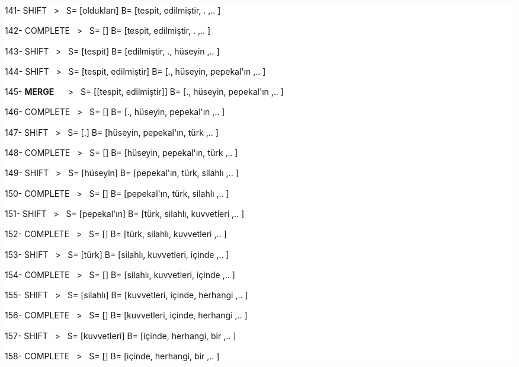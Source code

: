 
141- SHIFT&nbsp;&nbsp;&nbsp;>&nbsp;&nbsp;&nbsp;S= [oldukları]   B= [tespit, edilmiştir, . ,.. ]



142- COMPLETE&nbsp;&nbsp;&nbsp;>&nbsp;&nbsp;&nbsp;S= []   B= [tespit, edilmiştir, . ,.. ]



143- SHIFT&nbsp;&nbsp;&nbsp;>&nbsp;&nbsp;&nbsp;S= [tespit]   B= [edilmiştir, ., hüseyin ,.. ]



144- SHIFT&nbsp;&nbsp;&nbsp;>&nbsp;&nbsp;&nbsp;S= [tespit, edilmiştir]   B= [., hüseyin, pepekal'ın ,.. ]



145- **MERGE**&nbsp;&nbsp;&nbsp;&nbsp;&nbsp;&nbsp;>&nbsp;&nbsp;&nbsp;S= [[tespit, edilmiştir]]   B= [., hüseyin, pepekal'ın ,.. ]



146- COMPLETE&nbsp;&nbsp;&nbsp;>&nbsp;&nbsp;&nbsp;S= []   B= [., hüseyin, pepekal'ın ,.. ]



147- SHIFT&nbsp;&nbsp;&nbsp;>&nbsp;&nbsp;&nbsp;S= [.]   B= [hüseyin, pepekal'ın, türk ,.. ]



148- COMPLETE&nbsp;&nbsp;&nbsp;>&nbsp;&nbsp;&nbsp;S= []   B= [hüseyin, pepekal'ın, türk ,.. ]



149- SHIFT&nbsp;&nbsp;&nbsp;>&nbsp;&nbsp;&nbsp;S= [hüseyin]   B= [pepekal'ın, türk, silahlı ,.. ]



150- COMPLETE&nbsp;&nbsp;&nbsp;>&nbsp;&nbsp;&nbsp;S= []   B= [pepekal'ın, türk, silahlı ,.. ]



151- SHIFT&nbsp;&nbsp;&nbsp;>&nbsp;&nbsp;&nbsp;S= [pepekal'ın]   B= [türk, silahlı, kuvvetleri ,.. ]



152- COMPLETE&nbsp;&nbsp;&nbsp;>&nbsp;&nbsp;&nbsp;S= []   B= [türk, silahlı, kuvvetleri ,.. ]



153- SHIFT&nbsp;&nbsp;&nbsp;>&nbsp;&nbsp;&nbsp;S= [türk]   B= [silahlı, kuvvetleri, içinde ,.. ]



154- COMPLETE&nbsp;&nbsp;&nbsp;>&nbsp;&nbsp;&nbsp;S= []   B= [silahlı, kuvvetleri, içinde ,.. ]



155- SHIFT&nbsp;&nbsp;&nbsp;>&nbsp;&nbsp;&nbsp;S= [silahlı]   B= [kuvvetleri, içinde, herhangi ,.. ]



156- COMPLETE&nbsp;&nbsp;&nbsp;>&nbsp;&nbsp;&nbsp;S= []   B= [kuvvetleri, içinde, herhangi ,.. ]



157- SHIFT&nbsp;&nbsp;&nbsp;>&nbsp;&nbsp;&nbsp;S= [kuvvetleri]   B= [içinde, herhangi, bir ,.. ]



158- COMPLETE&nbsp;&nbsp;&nbsp;>&nbsp;&nbsp;&nbsp;S= []   B= [içinde, herhangi, bir ,.. ]
